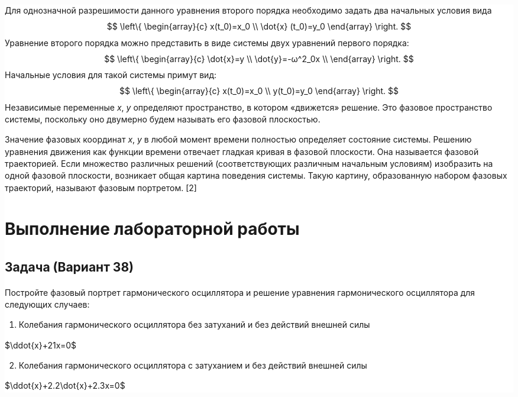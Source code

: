 Для однозначной разрешимости данного уравнения второго порядка необходимо задать два начальных условия вида
$$
\left\{ 
\begin{array}{c}
x(t_0)=x_0 \\
\dot{x} (t_0)=y_0
\end{array}
\right.
$$
Уравнение второго порядка можно представить в виде системы двух уравнений первого порядка:
$$
\left\{ 
\begin{array}{c}
\dot{x}=y \\
\dot{y}=-ω^2_0x \\
\end{array}
\right.
$$
Начальные условия для такой системы примут вид:
$$
\left\{ 
\begin{array}{c}
x(t_0)=x_0 \\
y(t_0)=y_0
\end{array}
\right.
$$
Независимые переменные $x$, $y$ определяют пространство, в котором «движется» решение. Это фазовое пространство системы, поскольку оно двумерно будем называть его фазовой плоскостью.

Значение фазовых координат $x$, $y$ в любой момент времени полностью определяет состояние системы. Решению уравнения движения как функции времени отвечает гладкая кривая в фазовой плоскости. Она называется фазовой траекторией. Если множество различных решений (соответствующих различным начальным условиям) изобразить на одной фазовой плоскости, возникает общая картина поведения системы. Такую картину, образованную набором фазовых траекторий, называют фазовым портретом. [2]

# Выполнение лабораторной работы

## Задача (Вариант 38)

Постройте фазовый портрет гармонического осциллятора и решение уравнения
гармонического осциллятора для следующих случаев:

1. Колебания гармонического осциллятора без затуханий и без действий внешней силы

$\ddot{x}+21x=0$

2. Колебания гармонического осциллятора c затуханием и без действий внешней силы

$\ddot{x}+2.2\dot{x}+2.3x=0$
